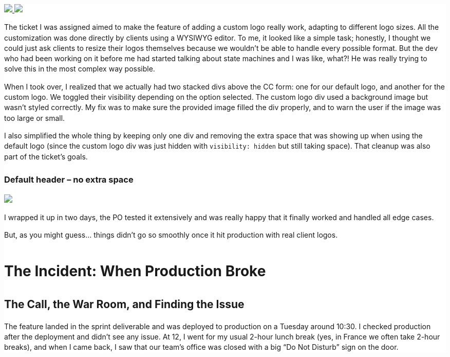 <a href="/images/custom-header.png">
  <img src="/images/custom-header.png" width="200">
</a>

<a href="/images/no-header.png">
  <img src="/images/no-header.png" width="200">
</a>
</div>
</div>

The ticket I was assigned aimed to make the feature of adding a custom logo really work, adapting to different logo
sizes. All the customization was done directly by clients using a WYSIWYG editor. To me, it looked like a simple task;
honestly, I thought we could just ask clients to resize their logos themselves because we wouldn’t be able to handle
every possible format. But the dev who had been working on it before me had started talking about state machines and I
was like, what?! He was really trying to solve this in the most complex way possible.

When I took over, I realized that we actually had two stacked divs above the CC form: one for our default logo, and
another for the custom logo. We toggled their visibility depending on the option selected. The custom logo div used a
background image but wasn’t styled correctly. My fix was to make sure the provided image filled the div properly, and to
warn the user if the image was too large or small.

I also simplified the whole thing by keeping only one div and removing the extra space that was showing up when using
the default logo (since the custom logo div was just hidden with `visibility: hidden` but still taking space). That
cleanup was also part of the ticket’s goals.

<div class="image-gallery">
  <h3>Default header – no extra space</h3>
<a href="/images/final-result.png">
  <img src="/images/final-result.png" width="200">
</a>
</div>

I wrapped it up in two days, the PO tested it extensively and was really happy that it finally worked and handled all
edge cases.

But, as you might guess… things didn’t go so smoothly once it hit production with real client logos.

# The Incident: When Production Broke
## The Call, the War Room, and Finding the Issue
The feature landed in the sprint deliverable and was deployed to production on a Tuesday around 10:30. I checked production after the deployment and didn’t see any issue. At 12, I went for my usual 2-hour lunch break (yes, in France we often take 2-hour breaks), and when I came back, I saw that our team’s office was closed with a big “Do Not Disturb” sign on the door.
